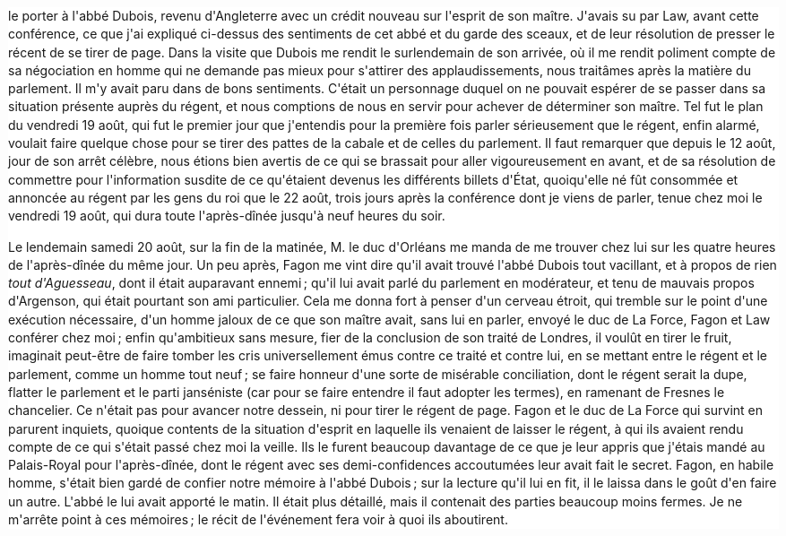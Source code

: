 le porter à l'abbé Dubois, revenu d'Angleterre avec un crédit nouveau sur
l'esprit de son maître. J'avais su par Law, avant cette conférence, ce que
j'ai expliqué ci-dessus des sentiments de cet abbé et du garde des sceaux, et
de leur résolution de presser le récent de se tirer de page. Dans la visite
que Dubois me rendit le surlendemain de son arrivée, où il me rendit poliment
compte de sa négociation en homme qui ne demande pas mieux pour s'attirer des
applaudissements, nous traitâmes après la matière du parlement. Il m'y avait
paru dans de bons sentiments. C'était un personnage duquel on ne pouvait
espérer de se passer dans sa situation présente auprès du régent, et nous
comptions de nous en servir pour achever de déterminer son maître. Tel fut le
plan du vendredi 19 août, qui fut le premier jour que j'entendis pour la
première fois parler sérieusement que le régent, enfin alarmé, voulait faire
quelque chose pour se tirer des pattes de la cabale et de celles du parlement.
Il faut remarquer que depuis le 12 août, jour de son arrêt célèbre, nous
étions bien avertis de ce qui se brassait pour aller vigoureusement en avant,
et de sa résolution de commettre pour l'information susdite de ce qu'étaient
devenus les différents billets d'État, quoiqu'elle né fût consommée et
annoncée au régent par les gens du roi que le 22 août, trois jours après la
conférence dont je viens de parler, tenue chez moi le vendredi 19 août, qui
dura toute l'après-dînée jusqu'à neuf heures du soir.

Le lendemain samedi 20 août, sur la fin de la matinée, M. le duc d'Orléans me
manda de me trouver chez lui sur les quatre heures de l'après-dînée du même
jour. Un peu après, Fagon me vint dire qu'il avait trouvé l'abbé Dubois tout
vacillant, et à propos de rien *tout d'Aguesseau*, dont il était auparavant
ennemi ; qu'il lui avait parlé du parlement en modérateur, et tenu de mauvais
propos d'Argenson, qui était pourtant son ami particulier. Cela me donna fort
à penser d'un cerveau étroit, qui tremble sur le point d'une exécution
nécessaire, d'un homme jaloux de ce que son maître avait, sans lui en parler,
envoyé le duc de La Force, Fagon et Law conférer chez moi ; enfin qu'ambitieux
sans mesure, fier de la conclusion de son traité de Londres, il voulût en
tirer le fruit, imaginait peut-être de faire tomber les cris universellement
émus contre ce traité et contre lui, en se mettant entre le régent et le
parlement, comme un homme tout neuf ; se faire honneur d'une sorte de misérable
conciliation, dont le régent serait la dupe, flatter le parlement et le parti
janséniste (car pour se faire entendre il faut adopter les termes), en
ramenant de Fresnes le chancelier. Ce n'était pas pour avancer notre dessein,
ni pour tirer le régent de page. Fagon et le duc de La Force qui survint en
parurent inquiets, quoique contents de la situation d'esprit en laquelle ils
venaient de laisser le régent, à qui ils avaient rendu compte de ce qui
s'était passé chez moi la veille. Ils le furent beaucoup davantage de ce que
je leur appris que j'étais mandé au Palais-Royal pour l'après-dînée, dont le
régent avec ses demi-confidences accoutumées leur avait fait le secret. Fagon,
en habile homme, s'était bien gardé de confier notre mémoire à l'abbé Dubois ;
sur la lecture qu'il lui en fit, il le laissa dans le goût d'en faire un
autre. L'abbé le lui avait apporté le matin. Il était plus détaillé, mais il
contenait des parties beaucoup moins fermes. Je ne m'arrête point à ces
mémoires ; le récit de l'événement fera voir à quoi ils aboutirent.
